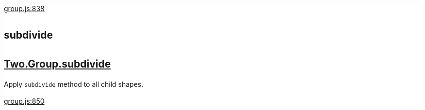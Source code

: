 



<div class="meta">

  <a class="lineno" target="_blank" rel="noopener noreferrer" href="https://github.com/jonobr1/two.js/blob/main/src/group.js#L838">
    group.js:838
  </a>

</div>




</div>



<div class="instance function ">

## subdivide

<h2 class="longname" aria-hidden="true"><a href="#subdivide"><span class="prefix">Two.Group.</span><span class="shortname">subdivide</span></a></h2>















<div class="description">

Apply `subdivide` method to all child shapes.

</div>





<div class="meta">

  <a class="lineno" target="_blank" rel="noopener noreferrer" href="https://github.com/jonobr1/two.js/blob/main/src/group.js#L850">
    group.js:850
  </a>

</div>




</div>



